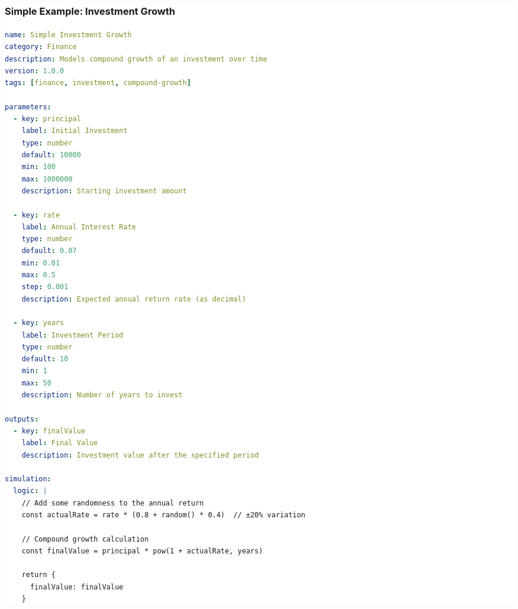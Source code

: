 ### Simple Example: Investment Growth

```yaml
name: Simple Investment Growth
category: Finance
description: Models compound growth of an investment over time
version: 1.0.0
tags: [finance, investment, compound-growth]

parameters:
  - key: principal
    label: Initial Investment
    type: number
    default: 10000
    min: 100
    max: 1000000
    description: Starting investment amount

  - key: rate
    label: Annual Interest Rate
    type: number
    default: 0.07
    min: 0.01
    max: 0.5
    step: 0.001
    description: Expected annual return rate (as decimal)

  - key: years
    label: Investment Period
    type: number
    default: 10
    min: 1
    max: 50
    description: Number of years to invest

outputs:
  - key: finalValue
    label: Final Value
    description: Investment value after the specified period

simulation:
  logic: |
    // Add some randomness to the annual return
    const actualRate = rate * (0.8 + random() * 0.4)  // ±20% variation
    
    // Compound growth calculation
    const finalValue = principal * pow(1 + actualRate, years)
    
    return {
      finalValue: finalValue
    }
```

